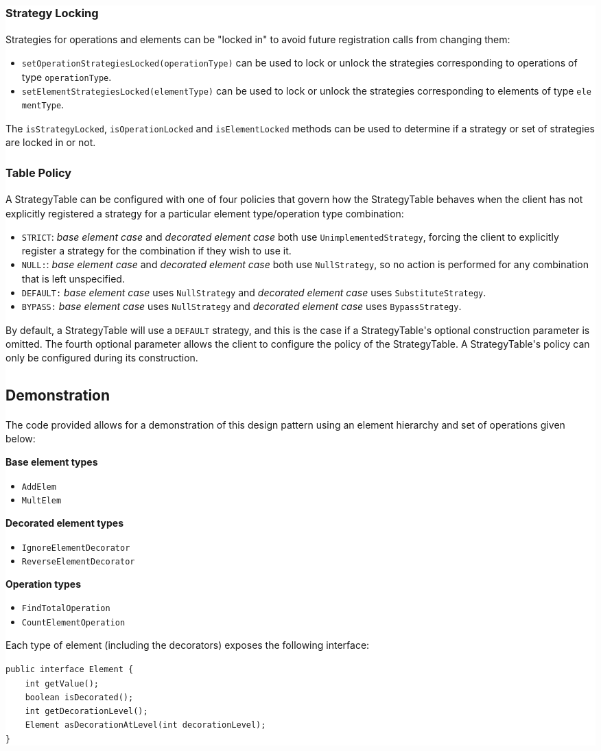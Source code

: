 ### Strategy Locking
Strategies for operations and elements can be "locked in" to avoid future registration calls from changing them:

 - `setOperationStrategiesLocked(operationType)` can be used to lock or unlock the strategies corresponding to operations of type `operationType`.
 - `setElementStrategiesLocked(elementType)` can be used to lock or unlock the strategies corresponding to elements of type `elementType`.
    
The `isStrategyLocked`, `isOperationLocked` and `isElementLocked` methods can be used to determine if a strategy or set of strategies are locked in or not.

### Table Policy
A StrategyTable can be configured with one of four policies that govern how the StrategyTable behaves when the client has not explicitly registered a strategy for a particular element type/operation type combination:

 - `STRICT`: *base element case* and *decorated element case* both use `UnimplementedStrategy`, forcing the client to explicitly register a strategy for the combination if they wish to use it.
 - `NULL:`: *base element case* and *decorated element case* both use `NullStrategy`, so no action is performed for any combination that is left unspecified.
 - `DEFAULT:` *base element case* uses `NullStrategy` and *decorated element case* uses `SubstituteStrategy`.
 - `BYPASS:` *base element case* uses `NullStrategy` and *decorated element case* uses `BypassStrategy`.
 
By default, a StrategyTable will use a `DEFAULT` strategy, and this is the case if a StrategyTable's optional construction parameter is omitted. The fourth optional parameter allows the client to configure the policy of the StrategyTable. A StrategyTable's policy can only be configured during its construction.

## Demonstration
The code provided allows for a demonstration of this design pattern using an element hierarchy and set of operations given below:

**Base element types**

 - `AddElem`
 - `MultElem`
 
**Decorated element types**
 
 - `IgnoreElementDecorator`
 - `ReverseElementDecorator`
 
**Operation types**

 - `FindTotalOperation`
 - `CountElementOperation`
 
Each type of element (including the decorators) exposes the following interface:

    public interface Element {
        int getValue();
        boolean isDecorated();
        int getDecorationLevel();
        Element asDecorationAtLevel(int decorationLevel);
    }
    
